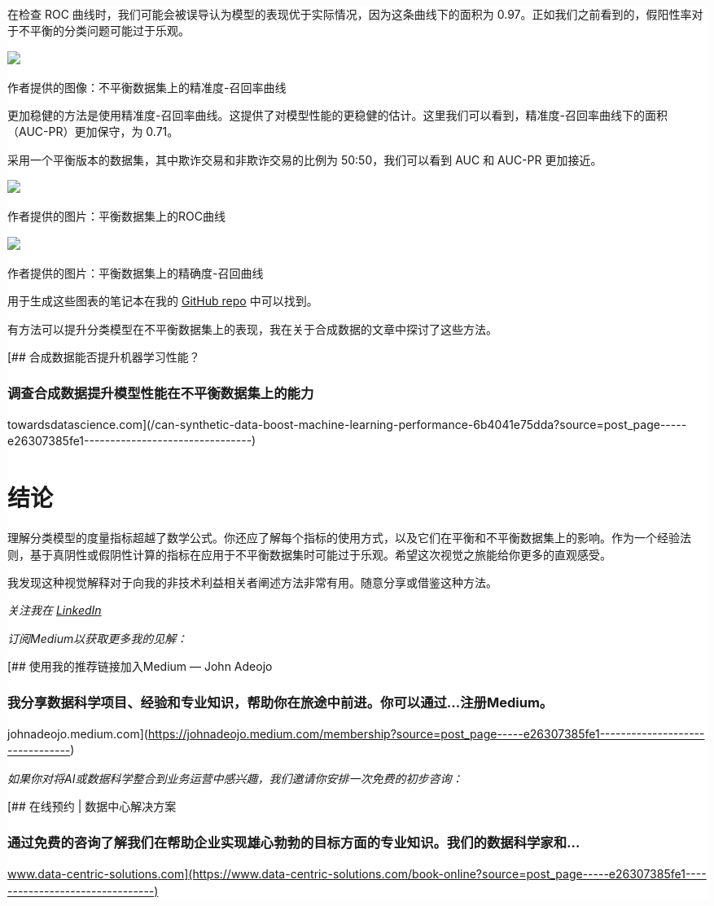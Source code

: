 在检查 ROC 曲线时，我们可能会被误导认为模型的表现优于实际情况，因为这条曲线下的面积为 0.97。正如我们之前看到的，假阳性率对于不平衡的分类问题可能过于乐观。

![](../Images/0e8c3b3e88b3e3b94211cb37d076a582.png)

作者提供的图像：不平衡数据集上的精准度-召回率曲线

更加稳健的方法是使用精准度-召回率曲线。这提供了对模型性能的更稳健的估计。这里我们可以看到，精准度-召回率曲线下的面积（AUC-PR）更加保守，为 0.71。

采用一个平衡版本的数据集，其中欺诈交易和非欺诈交易的比例为 50:50，我们可以看到 AUC 和 AUC-PR 更加接近。

![](../Images/8565793fd74edcd5d7ad21e9af3f0bef.png)

作者提供的图片：平衡数据集上的ROC曲线

![](../Images/751da59649090f65aae00f49d1dc1b37.png)

作者提供的图片：平衡数据集上的精确度-召回曲线

用于生成这些图表的笔记本在我的 [GitHub repo](https://github.com/john-adeojo/Precision_Recall_Curves) 中可以找到。

有方法可以提升分类模型在不平衡数据集上的表现，我在关于合成数据的文章中探讨了这些方法。

[](/can-synthetic-data-boost-machine-learning-performance-6b4041e75dda?source=post_page-----e26307385fe1--------------------------------) [## 合成数据能否提升机器学习性能？

### 调查合成数据提升模型性能在不平衡数据集上的能力

towardsdatascience.com](/can-synthetic-data-boost-machine-learning-performance-6b4041e75dda?source=post_page-----e26307385fe1--------------------------------)

# 结论

理解分类模型的度量指标超越了数学公式。你还应了解每个指标的使用方式，以及它们在平衡和不平衡数据集上的影响。作为一个经验法则，基于真阴性或假阴性计算的指标在应用于不平衡数据集时可能过于乐观。希望这次视觉之旅能给你更多的直观感受。

我发现这种视觉解释对于向我的非技术利益相关者阐述方法非常有用。随意分享或借鉴这种方法。

*关注我在* [*LinkedIn*](https://www.linkedin.com/in/john-adeojo/)

*订阅Medium以获取更多我的见解：*

[](https://johnadeojo.medium.com/membership?source=post_page-----e26307385fe1--------------------------------) [## 使用我的推荐链接加入Medium — John Adeojo

### 我分享数据科学项目、经验和专业知识，帮助你在旅途中前进。你可以通过…注册Medium。

johnadeojo.medium.com](https://johnadeojo.medium.com/membership?source=post_page-----e26307385fe1--------------------------------)

*如果你对将AI或数据科学整合到业务运营中感兴趣，我们邀请你安排一次免费的初步咨询：*

[](https://www.data-centric-solutions.com/book-online?source=post_page-----e26307385fe1--------------------------------) [## 在线预约 | 数据中心解决方案

### 通过免费的咨询了解我们在帮助企业实现雄心勃勃的目标方面的专业知识。我们的数据科学家和…

www.data-centric-solutions.com](https://www.data-centric-solutions.com/book-online?source=post_page-----e26307385fe1--------------------------------)
